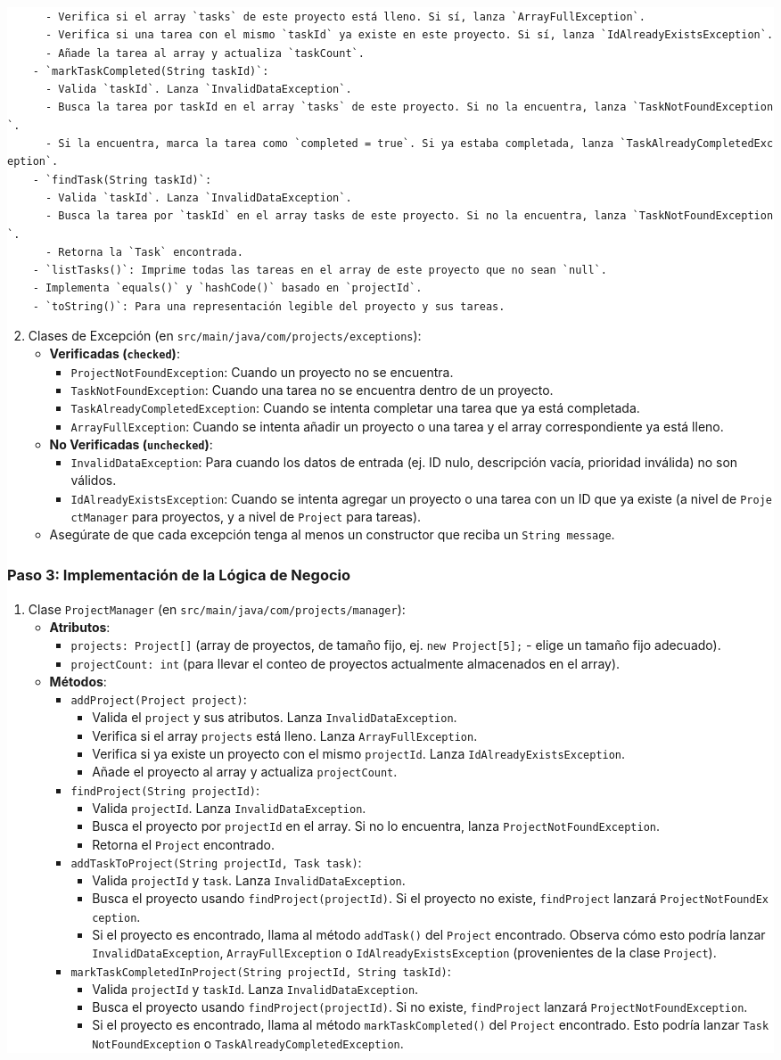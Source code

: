           - Verifica si el array `tasks` de este proyecto está lleno. Si sí, lanza `ArrayFullException`.
          - Verifica si una tarea con el mismo `taskId` ya existe en este proyecto. Si sí, lanza `IdAlreadyExistsException`.
          - Añade la tarea al array y actualiza `taskCount`.
        - `markTaskCompleted(String taskId)`:
          - Valida `taskId`. Lanza `InvalidDataException`.
          - Busca la tarea por taskId en el array `tasks` de este proyecto. Si no la encuentra, lanza `TaskNotFoundException`.
          - Si la encuentra, marca la tarea como `completed = true`. Si ya estaba completada, lanza `TaskAlreadyCompletedException`.
        - `findTask(String taskId)`:
          - Valida `taskId`. Lanza `InvalidDataException`.
          - Busca la tarea por `taskId` en el array tasks de este proyecto. Si no la encuentra, lanza `TaskNotFoundException`.
          - Retorna la `Task` encontrada.
        - `listTasks()`: Imprime todas las tareas en el array de este proyecto que no sean `null`.
        - Implementa `equals()` y `hashCode()` basado en `projectId`.
        - `toString()`: Para una representación legible del proyecto y sus tareas.
2. Clases de Excepción (en `src/main/java/com/projects/exceptions`):
    - **Verificadas (`checked`)**:
      - `ProjectNotFoundException`: Cuando un proyecto no se encuentra.
      - `TaskNotFoundException`: Cuando una tarea no se encuentra dentro de un proyecto.
      - `TaskAlreadyCompletedException`: Cuando se intenta completar una tarea que ya está completada.
      - `ArrayFullException`: Cuando se intenta añadir un proyecto o una tarea y el array correspondiente ya está lleno.
    - **No Verificadas (`unchecked`)**:
      - `InvalidDataException`: Para cuando los datos de entrada (ej. ID nulo, descripción vacía, prioridad inválida) no son válidos.
      - `IdAlreadyExistsException`: Cuando se intenta agregar un proyecto o una tarea con un ID que ya existe (a nivel de `ProjectManager` para proyectos, y a nivel de `Project` para tareas).
    - Asegúrate de que cada excepción tenga al menos un constructor que reciba un `String message`.

### Paso 3: Implementación de la Lógica de Negocio

1. Clase `ProjectManager` (en `src/main/java/com/projects/manager`):
    - **Atributos**:
      - `projects: Project[]` (array de proyectos, de tamaño fijo, ej. `new Project[5];` - elige un tamaño fijo adecuado).
      - `projectCount: int` (para llevar el conteo de proyectos actualmente almacenados en el array).
    - **Métodos**:
      - `addProject(Project project)`:
        - Valida el `project` y sus atributos. Lanza `InvalidDataException`.
        - Verifica si el array `projects` está lleno. Lanza `ArrayFullException`.
        - Verifica si ya existe un proyecto con el mismo `projectId`. Lanza `IdAlreadyExistsException`.
        - Añade el proyecto al array y actualiza `projectCount`.
      - `findProject(String projectId)`:
        - Valida `projectId`. Lanza `InvalidDataException`.
        - Busca el proyecto por `projectId` en el array. Si no lo encuentra, lanza `ProjectNotFoundException`.
        - Retorna el `Project` encontrado.
      - `addTaskToProject(String projectId, Task task)`:
        - Valida `projectId` y `task`. Lanza `InvalidDataException`.
        - Busca el proyecto usando `findProject(projectId)`. Si el proyecto no existe, `findProject` lanzará `ProjectNotFoundException`.
        - Si el proyecto es encontrado, llama al método `addTask()` del `Project` encontrado. Observa cómo esto podría lanzar `InvalidDataException`, `ArrayFullException` o `IdAlreadyExistsException` (provenientes de la clase `Project`).
      - `markTaskCompletedInProject(String projectId, String taskId)`:
        - Valida `projectId` y `taskId`. Lanza `InvalidDataException`.
        - Busca el proyecto usando `findProject(projectId)`. Si no existe, `findProject` lanzará `ProjectNotFoundException`.
        - Si el proyecto es encontrado, llama al método `markTaskCompleted()` del `Project` encontrado. Esto podría lanzar `TaskNotFoundException` o `TaskAlreadyCompletedException`.